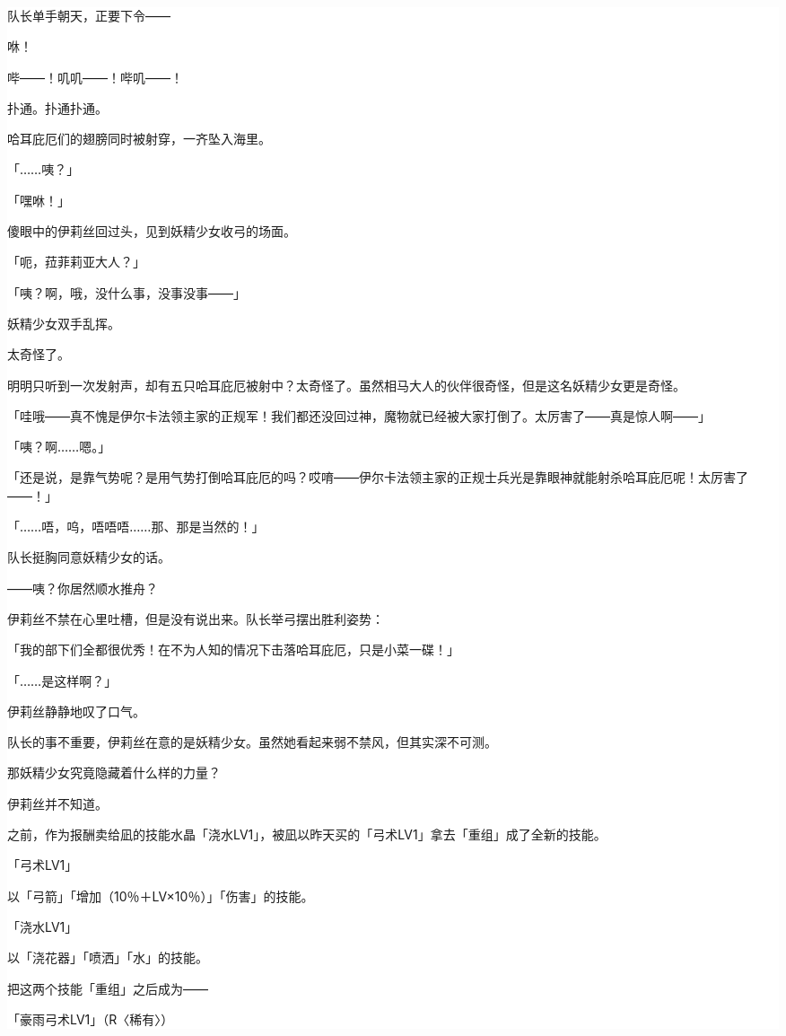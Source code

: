 队长单手朝天，正要下令——

咻！

哔——！叽叽——！哔叽——！

扑通。扑通扑通。

哈耳庇厄们的翅膀同时被射穿，一齐坠入海里。

「……咦？」

「嘿咻！」

傻眼中的伊莉丝回过头，见到妖精少女收弓的场面。

「呃，菈菲莉亚大人？」

「咦？啊，哦，没什么事，没事没事——」

妖精少女双手乱挥。

太奇怪了。

明明只听到一次发射声，却有五只哈耳庇厄被射中？太奇怪了。虽然相马大人的伙伴很奇怪，但是这名妖精少女更是奇怪。

「哇哦——真不愧是伊尔卡法领主家的正规军！我们都还没回过神，魔物就已经被大家打倒了。太厉害了——真是惊人啊——」

「咦？啊……嗯。」

「还是说，是靠气势呢？是用气势打倒哈耳庇厄的吗？哎唷——伊尔卡法领主家的正规士兵光是靠眼神就能射杀哈耳庇厄呢！太厉害了——！」

「……唔，呜，唔唔唔……那、那是当然的！」

队长挺胸同意妖精少女的话。

——咦？你居然顺水推舟？

伊莉丝不禁在心里吐槽，但是没有说出来。队长举弓摆出胜利姿势：

「我的部下们全都很优秀！在不为人知的情况下击落哈耳庇厄，只是小菜一碟！」

「……是这样啊？」

伊莉丝静静地叹了口气。

队长的事不重要，伊莉丝在意的是妖精少女。虽然她看起来弱不禁风，但其实深不可测。

那妖精少女究竟隐藏着什么样的力量？

伊莉丝并不知道。

之前，作为报酬卖给凪的技能水晶「浇水LV1」，被凪以昨天买的「弓术LV1」拿去「重组」成了全新的技能。

「弓术LV1」

以「弓箭」「增加（10％＋LV×10％）」「伤害」的技能。

「浇水LV1」

以「浇花器」「喷洒」「水」的技能。

把这两个技能「重组」之后成为——

「豪雨弓术LV1」（R〈稀有〉）
